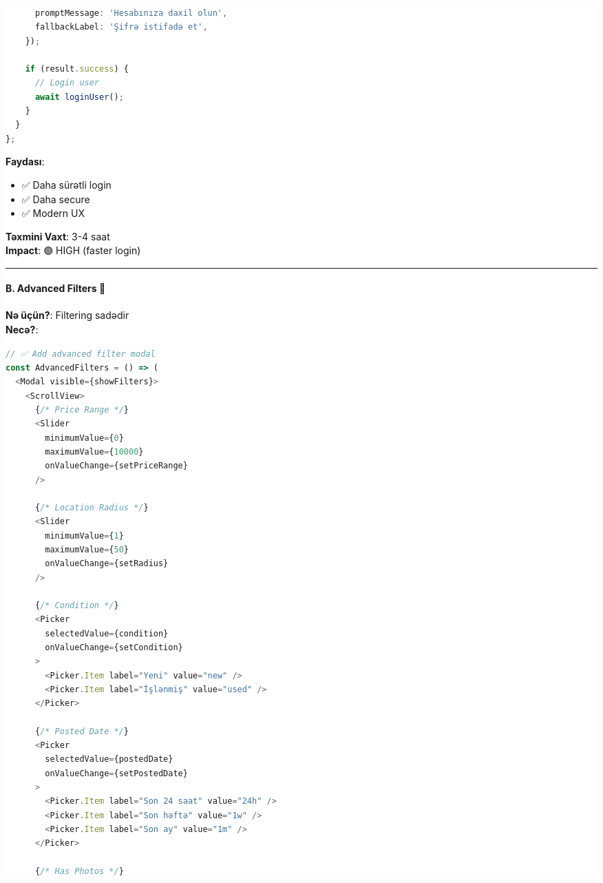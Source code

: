 ```typescript
      promptMessage: 'Hesabınıza daxil olun',
      fallbackLabel: 'Şifrə istifadə et',
    });
    
    if (result.success) {
      // Login user
      await loginUser();
    }
  }
};
```

**Faydası**:
- ✅ Daha sürətli login
- ✅ Daha secure
- ✅ Modern UX

**Təxmini Vaxt**: 3-4 saat  
**Impact**: 🟢 HIGH (faster login)

---

#### B. Advanced Filters 🎯
**Nə üçün?**: Filtering sadədir  
**Necə?**:
```typescript
// ✅ Add advanced filter modal
const AdvancedFilters = () => (
  <Modal visible={showFilters}>
    <ScrollView>
      {/* Price Range */}
      <Slider
        minimumValue={0}
        maximumValue={10000}
        onValueChange={setPriceRange}
      />
      
      {/* Location Radius */}
      <Slider
        minimumValue={1}
        maximumValue={50}
        onValueChange={setRadius}
      />
      
      {/* Condition */}
      <Picker
        selectedValue={condition}
        onValueChange={setCondition}
      >
        <Picker.Item label="Yeni" value="new" />
        <Picker.Item label="İşlənmiş" value="used" />
      </Picker>
      
      {/* Posted Date */}
      <Picker
        selectedValue={postedDate}
        onValueChange={setPostedDate}
      >
        <Picker.Item label="Son 24 saat" value="24h" />
        <Picker.Item label="Son həftə" value="1w" />
        <Picker.Item label="Son ay" value="1m" />
      </Picker>
      
      {/* Has Photos */}
```